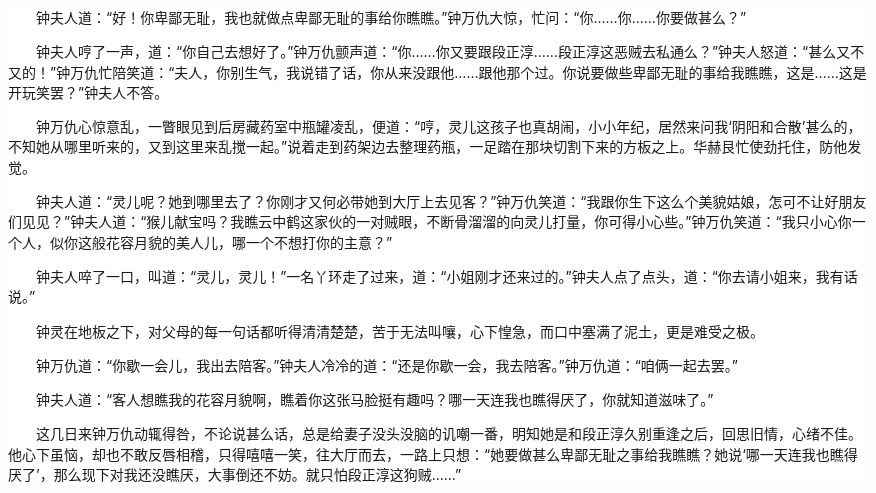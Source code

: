 　　钟夫人道：“好！你卑鄙无耻，我也就做点卑鄙无耻的事给你瞧瞧。”钟万仇大惊，忙问：“你……你……你要做甚么？”

　　钟夫人哼了一声，道：“你自己去想好了。”钟万仇颤声道：“你……你又要跟段正淳……段正淳这恶贼去私通么？”钟夫人怒道：“甚么又不又的！”钟万仇忙陪笑道：“夫人，你别生气，我说错了话，你从来没跟他……跟他那个过。你说要做些卑鄙无耻的事给我瞧瞧，这是……这是开玩笑罢？”钟夫人不答。

　　钟万仇心惊意乱，一瞥眼见到后房藏药室中瓶罐凌乱，便道：“哼，灵儿这孩子也真胡闹，小小年纪，居然来问我‘阴阳和合散’甚么的，不知她从哪里听来的，又到这里来乱搅一起。”说着走到药架边去整理药瓶，一足踏在那块切割下来的方板之上。华赫艮忙使劲托住，防他发觉。

　　钟夫人道：“灵儿呢？她到哪里去了？你刚才又何必带她到大厅上去见客？”钟万仇笑道：“我跟你生下这么个美貌姑娘，怎可不让好朋友们见见？”钟夫人道：“猴儿献宝吗？我瞧云中鹤这家伙的一对贼眼，不断骨溜溜的向灵儿打量，你可得小心些。”钟万仇笑道：“我只小心你一个人，似你这般花容月貌的美人儿，哪一个不想打你的主意？”

　　钟夫人啐了一口，叫道：“灵儿，灵儿！”一名丫环走了过来，道：“小姐刚才还来过的。”钟夫人点了点头，道：“你去请小姐来，我有话说。”

　　钟灵在地板之下，对父母的每一句话都听得清清楚楚，苦于无法叫嚷，心下惶急，而口中塞满了泥土，更是难受之极。

　　钟万仇道：“你歇一会儿，我出去陪客。”钟夫人冷冷的道：“还是你歇一会，我去陪客。”钟万仇道：“咱俩一起去罢。”

　　钟夫人道：“客人想瞧我的花容月貌啊，瞧着你这张马脸挺有趣吗？哪一天连我也瞧得厌了，你就知道滋味了。”

　　这几日来钟万仇动辄得咎，不论说甚么话，总是给妻子没头没脑的讥嘲一番，明知她是和段正淳久别重逢之后，回思旧情，心绪不佳。他心下虽恼，却也不敢反唇相稽，只得嘻嘻一笑，往大厅而去，一路上只想：“她要做甚么卑鄙无耻之事给我瞧瞧？她说‘哪一天连我也瞧得厌了’，那么现下对我还没瞧厌，大事倒还不妨。就只怕段正淳这狗贼……”
